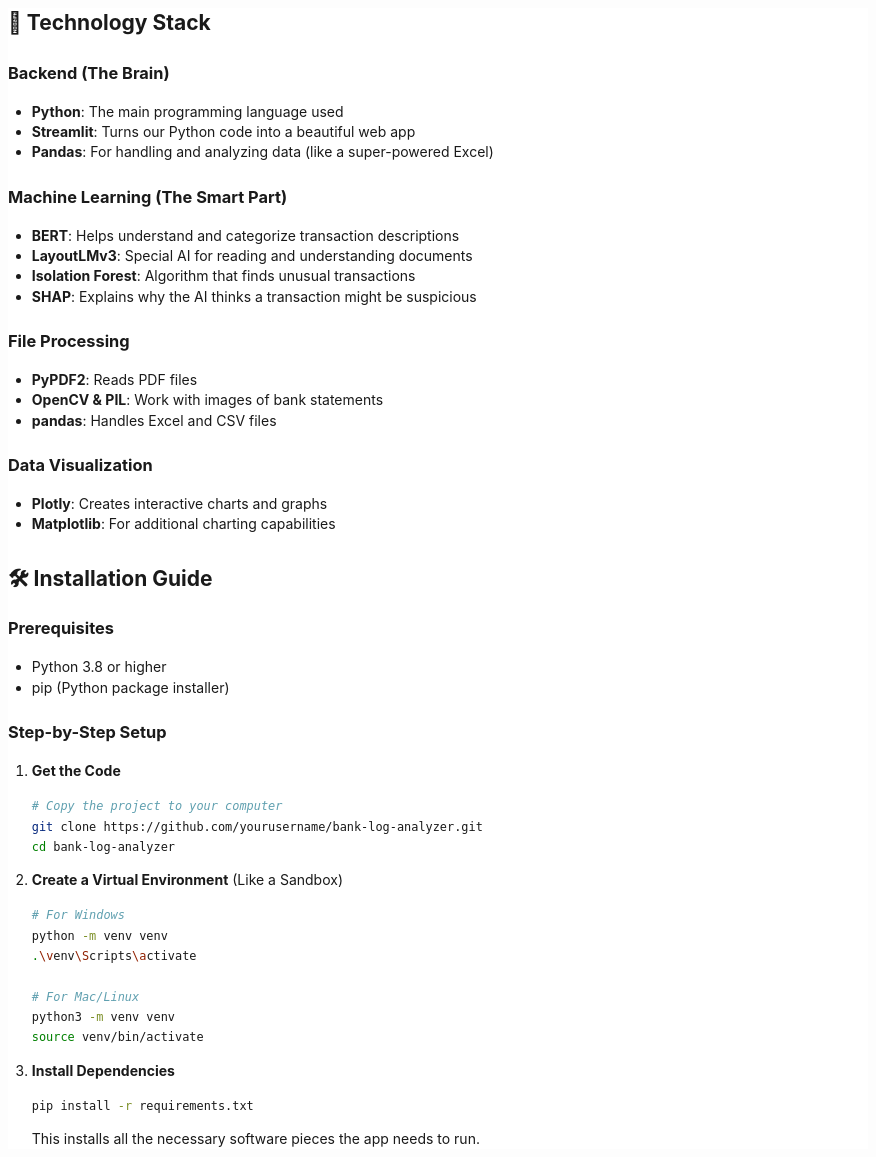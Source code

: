 ## 🚀 Technology Stack

### Backend (The Brain)
- **Python**: The main programming language used
- **Streamlit**: Turns our Python code into a beautiful web app
- **Pandas**: For handling and analyzing data (like a super-powered Excel)

### Machine Learning (The Smart Part)
- **BERT**: Helps understand and categorize transaction descriptions
- **LayoutLMv3**: Special AI for reading and understanding documents
- **Isolation Forest**: Algorithm that finds unusual transactions
- **SHAP**: Explains why the AI thinks a transaction might be suspicious

### File Processing
- **PyPDF2**: Reads PDF files
- **OpenCV & PIL**: Work with images of bank statements
- **pandas**: Handles Excel and CSV files

### Data Visualization
- **Plotly**: Creates interactive charts and graphs
- **Matplotlib**: For additional charting capabilities

## 🛠️ Installation Guide

### Prerequisites
- Python 3.8 or higher
- pip (Python package installer)

### Step-by-Step Setup

1. **Get the Code**
   ```bash
   # Copy the project to your computer
   git clone https://github.com/yourusername/bank-log-analyzer.git
   cd bank-log-analyzer
   ```

2. **Create a Virtual Environment** (Like a Sandbox)
   ```bash
   # For Windows
   python -m venv venv
   .\venv\Scripts\activate

   # For Mac/Linux
   python3 -m venv venv
   source venv/bin/activate
   ```

3. **Install Dependencies**
   ```bash
   pip install -r requirements.txt
   ```
   This installs all the necessary software pieces the app needs to run.
